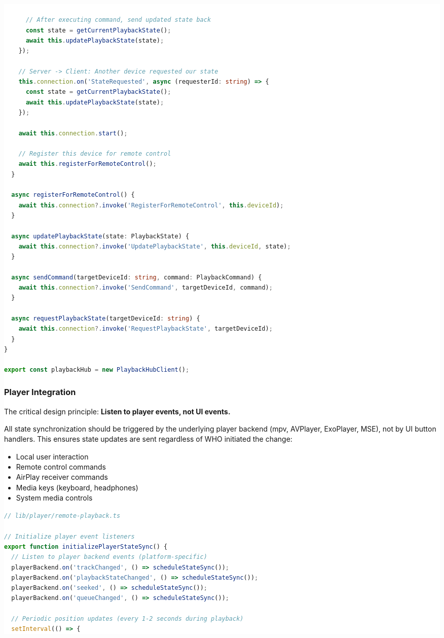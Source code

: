 ```typescript

      // After executing command, send updated state back
      const state = getCurrentPlaybackState();
      await this.updatePlaybackState(state);
    });

    // Server -> Client: Another device requested our state
    this.connection.on('StateRequested', async (requesterId: string) => {
      const state = getCurrentPlaybackState();
      await this.updatePlaybackState(state);
    });

    await this.connection.start();

    // Register this device for remote control
    await this.registerForRemoteControl();
  }

  async registerForRemoteControl() {
    await this.connection?.invoke('RegisterForRemoteControl', this.deviceId);
  }

  async updatePlaybackState(state: PlaybackState) {
    await this.connection?.invoke('UpdatePlaybackState', this.deviceId, state);
  }

  async sendCommand(targetDeviceId: string, command: PlaybackCommand) {
    await this.connection?.invoke('SendCommand', targetDeviceId, command);
  }

  async requestPlaybackState(targetDeviceId: string) {
    await this.connection?.invoke('RequestPlaybackState', targetDeviceId);
  }
}

export const playbackHub = new PlaybackHubClient();
```

### Player Integration

The critical design principle: **Listen to player events, not UI events.**

All state synchronization should be triggered by the underlying player backend (mpv, AVPlayer, ExoPlayer, MSE), not by UI button handlers. This ensures state updates are sent regardless of WHO initiated the change:
- Local user interaction
- Remote control commands
- AirPlay receiver commands
- Media keys (keyboard, headphones)
- System media controls

```typescript
// lib/player/remote-playback.ts

// Initialize player event listeners
export function initializePlayerStateSync() {
  // Listen to player backend events (platform-specific)
  playerBackend.on('trackChanged', () => scheduleStateSync());
  playerBackend.on('playbackStateChanged', () => scheduleStateSync());
  playerBackend.on('seeked', () => scheduleStateSync());
  playerBackend.on('queueChanged', () => scheduleStateSync());

  // Periodic position updates (every 1-2 seconds during playback)
  setInterval(() => {
```